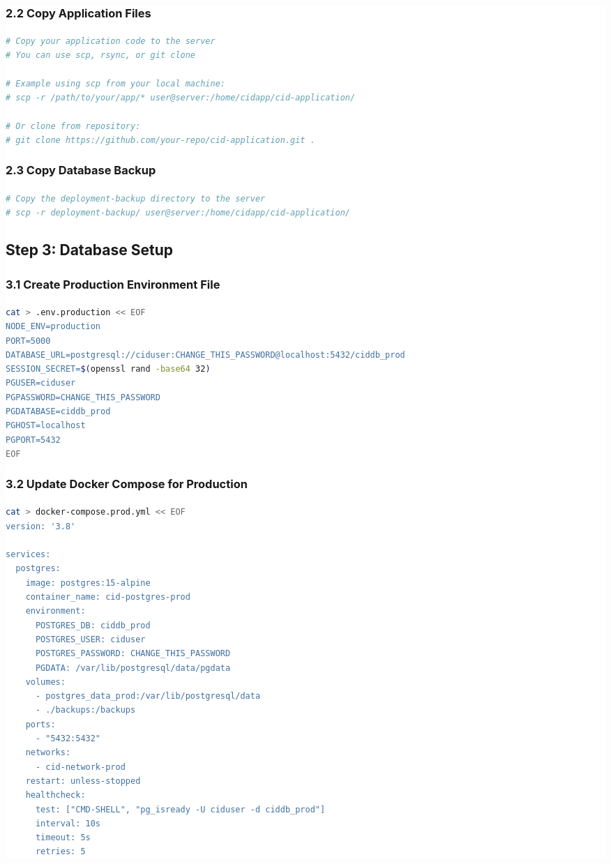 ### 2.2 Copy Application Files
```bash
# Copy your application code to the server
# You can use scp, rsync, or git clone

# Example using scp from your local machine:
# scp -r /path/to/your/app/* user@server:/home/cidapp/cid-application/

# Or clone from repository:
# git clone https://github.com/your-repo/cid-application.git .
```

### 2.3 Copy Database Backup
```bash
# Copy the deployment-backup directory to the server
# scp -r deployment-backup/ user@server:/home/cidapp/cid-application/
```

## Step 3: Database Setup

### 3.1 Create Production Environment File
```bash
cat > .env.production << EOF
NODE_ENV=production
PORT=5000
DATABASE_URL=postgresql://ciduser:CHANGE_THIS_PASSWORD@localhost:5432/ciddb_prod
SESSION_SECRET=$(openssl rand -base64 32)
PGUSER=ciduser
PGPASSWORD=CHANGE_THIS_PASSWORD
PGDATABASE=ciddb_prod
PGHOST=localhost
PGPORT=5432
EOF
```

### 3.2 Update Docker Compose for Production
```bash
cat > docker-compose.prod.yml << EOF
version: '3.8'

services:
  postgres:
    image: postgres:15-alpine
    container_name: cid-postgres-prod
    environment:
      POSTGRES_DB: ciddb_prod
      POSTGRES_USER: ciduser
      POSTGRES_PASSWORD: CHANGE_THIS_PASSWORD
      PGDATA: /var/lib/postgresql/data/pgdata
    volumes:
      - postgres_data_prod:/var/lib/postgresql/data
      - ./backups:/backups
    ports:
      - "5432:5432"
    networks:
      - cid-network-prod
    restart: unless-stopped
    healthcheck:
      test: ["CMD-SHELL", "pg_isready -U ciduser -d ciddb_prod"]
      interval: 10s
      timeout: 5s
      retries: 5

```